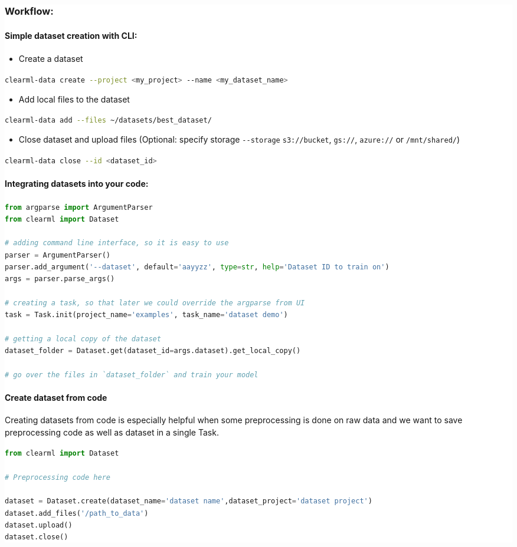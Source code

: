 ### Workflow:

#### Simple dataset creation with CLI:

- Create a dataset
``` bash
clearml-data create --project <my_project> --name <my_dataset_name>
```
- Add local files to the dataset
``` bash
clearml-data add --files ~/datasets/best_dataset/
```
- Close dataset and upload files (Optional: specify storage `--storage` `s3://bucket`, `gs://`, `azure://` or `/mnt/shared/`)
``` bash
clearml-data close --id <dataset_id>
```


#### Integrating datasets into your code:
```python
from argparse import ArgumentParser
from clearml import Dataset

# adding command line interface, so it is easy to use
parser = ArgumentParser()
parser.add_argument('--dataset', default='aayyzz', type=str, help='Dataset ID to train on')
args = parser.parse_args()

# creating a task, so that later we could override the argparse from UI
task = Task.init(project_name='examples', task_name='dataset demo')

# getting a local copy of the dataset
dataset_folder = Dataset.get(dataset_id=args.dataset).get_local_copy()

# go over the files in `dataset_folder` and train your model
```

#### Create dataset from code
Creating datasets from code is especially helpful when some preprocessing is done on raw data and we want to save
preprocessing code as well as dataset in a single Task.

```python
from clearml import Dataset

# Preprocessing code here

dataset = Dataset.create(dataset_name='dataset name',dataset_project='dataset project')
dataset.add_files('/path_to_data')
dataset.upload()
dataset.close()

```
